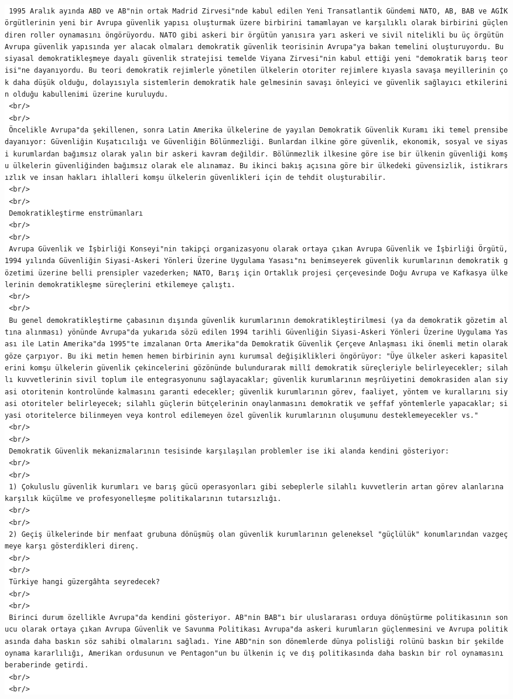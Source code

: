     1995 Aralık ayında ABD ve AB"nin ortak Madrid Zirvesi"nde kabul edilen Yeni Transatlantik Gündemi NATO, AB, BAB ve AGİK örgütlerinin yeni bir Avrupa güvenlik yapısı oluşturmak üzere birbirini tamamlayan ve karşılıklı olarak birbirini güçlendiren roller oynamasını öngörüyordu. NATO gibi askeri bir örgütün yanısıra yarı askeri ve sivil nitelikli bu üç örgütün Avrupa güvenlik yapısında yer alacak olmaları demokratik güvenlik teorisinin Avrupa"ya bakan temelini oluşturuyordu. Bu siyasal demokratikleşmeye dayalı güvenlik stratejisi temelde Viyana Zirvesi"nin kabul ettiği yeni "demokratik barış teorisi"ne dayanıyordu. Bu teori demokratik rejimlerle yönetilen ülkelerin otoriter rejimlere kıyasla savaşa meyillerinin çok daha düşük olduğu, dolayısıyla sistemlerin demokratik hale gelmesinin savaşı önleyici ve güvenlik sağlayıcı etkilerinin olduğu kabullenimi üzerine kuruluydu.
     <br/>
     <br/>
     Öncelikle Avrupa"da şekillenen, sonra Latin Amerika ülkelerine de yayılan Demokratik Güvenlik Kuramı iki temel prensibe dayanıyor: Güvenliğin Kuşatıcılığı ve Güvenliğin Bölünmezliği. Bunlardan ilkine göre güvenlik, ekonomik, sosyal ve siyasi kurumlardan bağımsız olarak yalın bir askeri kavram değildir. Bölünmezlik ilkesine göre ise bir ülkenin güvenliği komşu ülkelerin güvenliğinden bağımsız olarak ele alınamaz. Bu ikinci bakış açısına göre bir ülkedeki güvensizlik, istikrarsızlık ve insan hakları ihlalleri komşu ülkelerin güvenlikleri için de tehdit oluşturabilir.
     <br/>
     <br/>
     Demokratikleştirme enstrümanları
     <br/>
     <br/>
     Avrupa Güvenlik ve İşbirliği Konseyi"nin takipçi organizasyonu olarak ortaya çıkan Avrupa Güvenlik ve İşbirliği Örgütü, 1994 yılında Güvenliğin Siyasi-Askeri Yönleri Üzerine Uygulama Yasası"nı benimseyerek güvenlik kurumlarının demokratik gözetimi üzerine belli prensipler vazederken; NATO, Barış için Ortaklık projesi çerçevesinde Doğu Avrupa ve Kafkasya ülkelerinin demokratikleşme süreçlerini etkilemeye çalıştı.
     <br/>
     <br/>
     Bu genel demokratikleştirme çabasının dışında güvenlik kurumlarının demokratikleştirilmesi (ya da demokratik gözetim altına alınması) yönünde Avrupa"da yukarıda sözü edilen 1994 tarihli Güvenliğin Siyasi-Askeri Yönleri Üzerine Uygulama Yasası ile Latin Amerika"da 1995"te imzalanan Orta Amerika"da Demokratik Güvenlik Çerçeve Anlaşması iki önemli metin olarak göze çarpıyor. Bu iki metin hemen hemen birbirinin aynı kurumsal değişiklikleri öngörüyor: "Üye ülkeler askeri kapasitelerini komşu ülkelerin güvenlik çekincelerini gözönünde bulundurarak millî demokratik süreçleriyle belirleyecekler; silahlı kuvvetlerinin sivil toplum ile entegrasyonunu sağlayacaklar; güvenlik kurumlarının meşrûiyetini demokrasiden alan siyasi otoritenin kontrolünde kalmasını garanti edecekler; güvenlik kurumlarının görev, faaliyet, yöntem ve kurallarını siyasi otoriteler belirleyecek; silahlı güçlerin bütçelerinin onaylanmasını demokratik ve şeffaf yöntemlerle yapacaklar; siyasi otoritelerce bilinmeyen veya kontrol edilemeyen özel güvenlik kurumlarının oluşumunu desteklemeyecekler vs."
     <br/>
     <br/>
     Demokratik Güvenlik mekanizmalarının tesisinde karşılaşılan problemler ise iki alanda kendini gösteriyor:
     <br/>
     <br/>
     1) Çokuluslu güvenlik kurumları ve barış gücü operasyonları gibi sebeplerle silahlı kuvvetlerin artan görev alanlarına karşılık küçülme ve profesyonelleşme politikalarının tutarsızlığı.
     <br/>
     <br/>
     2) Geçiş ülkelerinde bir menfaat grubuna dönüşmüş olan güvenlik kurumlarının geleneksel "güçlülük" konumlarından vazgeçmeye karşı gösterdikleri direnç.
     <br/>
     <br/>
     Türkiye hangi güzergâhta seyredecek?
     <br/>
     <br/>
     Birinci durum özellikle Avrupa"da kendini gösteriyor. AB"nin BAB"ı bir uluslararası orduya dönüştürme politikasının sonucu olarak ortaya çıkan Avrupa Güvenlik ve Savunma Politikası Avrupa"da askeri kurumların güçlenmesini ve Avrupa politikasında daha baskın söz sahibi olmalarını sağladı. Yine ABD"nin son dönemlerde dünya polisliği rolünü baskın bir şekilde oynama kararlılığı, Amerikan ordusunun ve Pentagon"un bu ülkenin iç ve dış politikasında daha baskın bir rol oynamasını beraberinde getirdi.
     <br/>
     <br/>